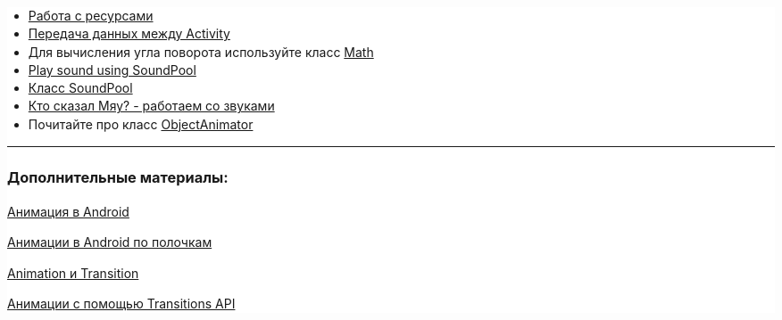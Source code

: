 - [Работа с ресурсами](https://metanit.com/java/android/2.4.php)
- [Передача данных между Activity](http://developer.alexanderklimov.ru/android/activity.php#passdata)
- Для вычисления угла поворота используйте класс [Math](https://docs.oracle.com/javase/7/docs/api/java/lang/Math.html)
- [Play sound using SoundPool](https://stackoverflow.com/questions/17069955/play-sound-using-soundpool-example/27552576#27552576)
- [Класс SoundPool](http://developer.alexanderklimov.ru/android/theory/soundpool.php#builder)
- [Кто сказал Мяу? - работаем со звуками](http://developer.alexanderklimov.ru/android/whosaidmeow.php)
- Почитайте про класс [ObjectAnimator](https://developer.android.com/reference/android/animation/ObjectAnimator)

---



### Дополнительные материалы:

[Анимация в Android](https://android-tools.ru/coding/animaciya-v-android/)

[Анимации в Android по полочкам](https://habr.com/ru/post/347918/)

[Animation и Transition](http://developer.alexanderklimov.ru/android/animation/)

[Анимации c помощью Transitions API](https://habr.com/ru/post/243363/)